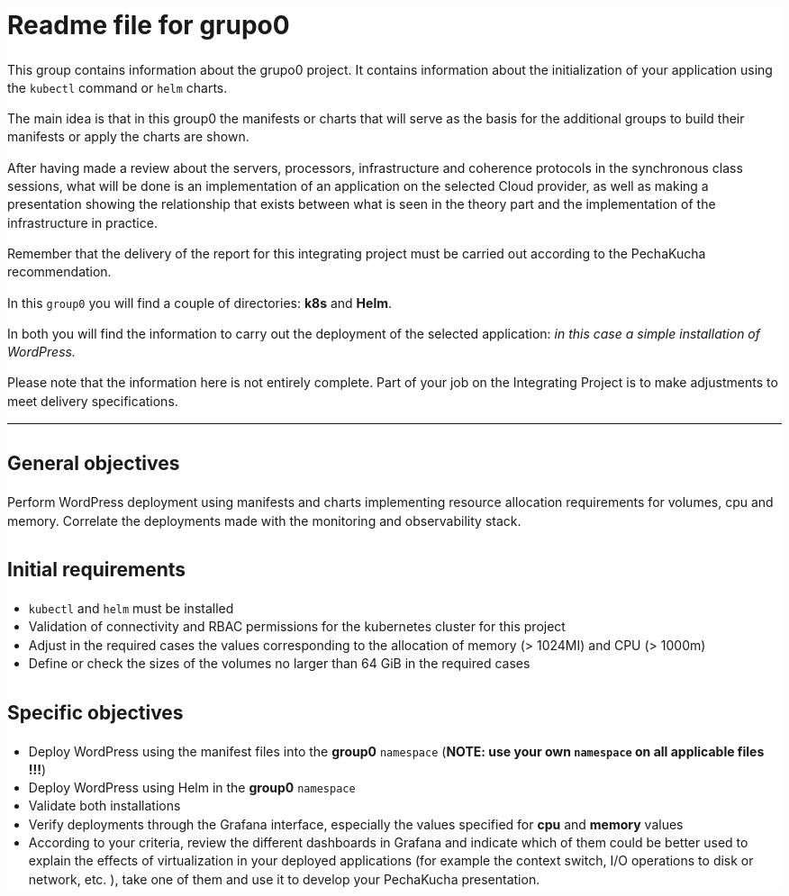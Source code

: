 # Readme file for grupo0

This group contains information about the grupo0 project. It contains information about the initialization of your application using the `kubectl` command or `helm` charts.

The main idea is that in this group0 the manifests or charts that will serve as the basis for the additional groups to build their manifests or apply the charts are shown.

After having made a review about the servers, processors, infrastructure and coherence protocols in the synchronous class sessions, what will be done is an implementation of an application on the selected Cloud provider, as well as making a presentation showing the relationship that exists between what is seen in the theory part and the implementation of the infrastructure in practice.

Remember that the delivery of the report for this integrating project must be carried out according to the PechaKucha recommendation.

In this `group0` you will find a couple of directories: **k8s** and **Helm**.

In both you will find the information to carry out the deployment of the selected application: *in this case a simple installation of WordPress.*

Please note that the information here is not entirely complete. Part of your job on the Integrating Project is to make adjustments to meet delivery specifications.

---

## General objectives

  Perform WordPress deployment using manifests and charts implementing resource allocation requirements for volumes, cpu and memory. Correlate the deployments made with the monitoring and observability stack.

## Initial requirements

- `kubectl` and `helm` must be installed
- Validation of connectivity and RBAC permissions for the kubernetes cluster for this project
- Adjust in the required cases the values corresponding to the allocation of memory (> 1024MI) and CPU (> 1000m)
- Define or check the sizes of the volumes no larger than 64 GiB in the required cases

## Specific objectives

- Deploy WordPress using the manifest files into the **group0** `namespace` (**NOTE: use your own `namespace` on all applicable files !!!**)
- Deploy WordPress using Helm in the **group0** `namespace`
- Validate both installations
- Verify deployments through the Grafana interface, especially the values specified for **cpu** and **memory** values
- According to your criteria, review the different dashboards in Grafana and indicate which of them could be better used to explain the effects of virtualization in your deployed applications (for example the context switch, I/O operations to disk or network, etc. ), take one of them and use it to develop your PechaKucha presentation.
